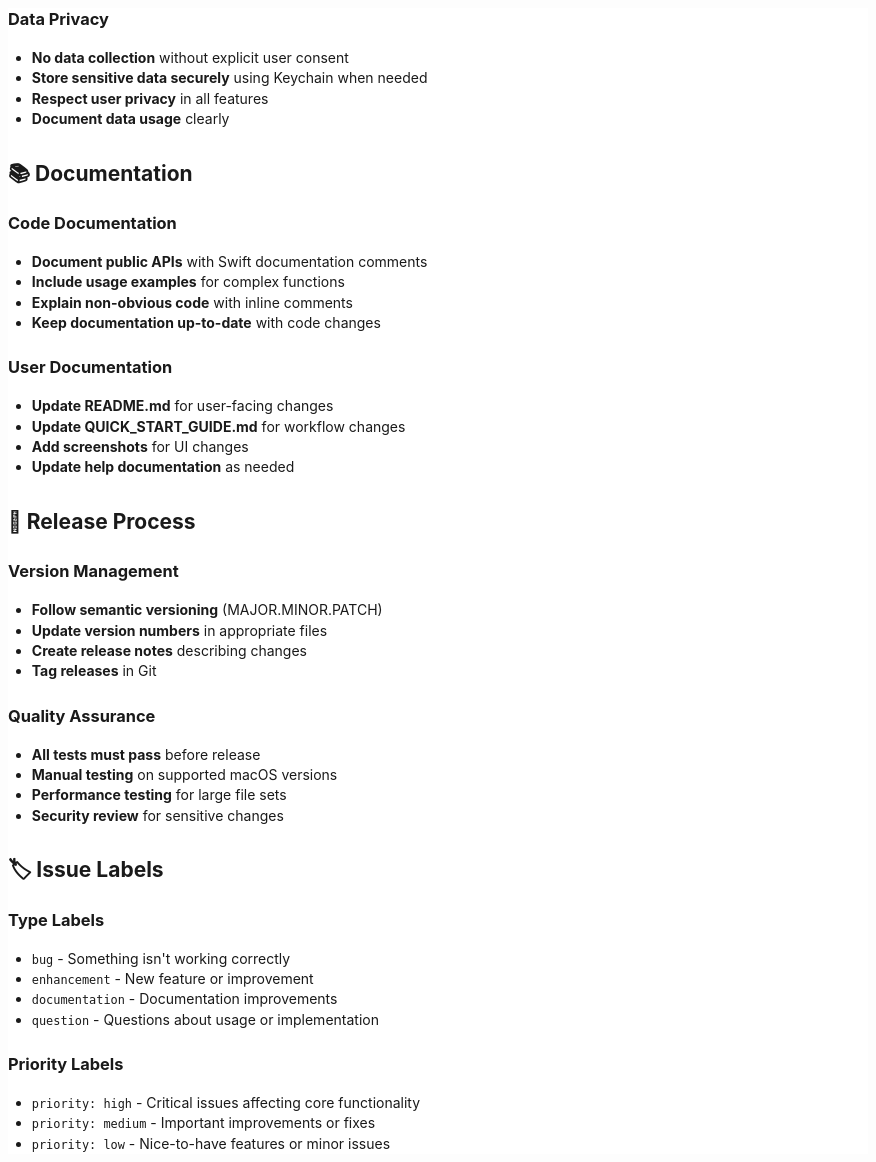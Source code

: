 ### Data Privacy
- **No data collection** without explicit user consent
- **Store sensitive data securely** using Keychain when needed
- **Respect user privacy** in all features
- **Document data usage** clearly

## 📚 Documentation

### Code Documentation
- **Document public APIs** with Swift documentation comments
- **Include usage examples** for complex functions
- **Explain non-obvious code** with inline comments
- **Keep documentation up-to-date** with code changes

### User Documentation
- **Update README.md** for user-facing changes
- **Update QUICK_START_GUIDE.md** for workflow changes
- **Add screenshots** for UI changes
- **Update help documentation** as needed

## 🚀 Release Process

### Version Management
- **Follow semantic versioning** (MAJOR.MINOR.PATCH)
- **Update version numbers** in appropriate files
- **Create release notes** describing changes
- **Tag releases** in Git

### Quality Assurance
- **All tests must pass** before release
- **Manual testing** on supported macOS versions
- **Performance testing** for large file sets
- **Security review** for sensitive changes

## 🏷️ Issue Labels

### Type Labels
- `bug` - Something isn't working correctly
- `enhancement` - New feature or improvement
- `documentation` - Documentation improvements
- `question` - Questions about usage or implementation

### Priority Labels
- `priority: high` - Critical issues affecting core functionality
- `priority: medium` - Important improvements or fixes
- `priority: low` - Nice-to-have features or minor issues
